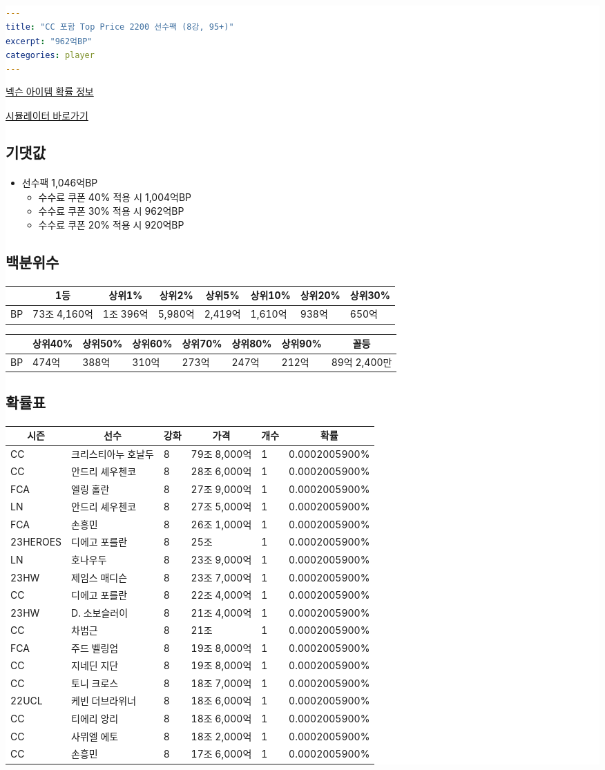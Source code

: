 ```yaml
---
title: "CC 포함 Top Price 2200 선수팩 (8강, 95+)"
excerpt: "962억BP"
categories: player
---
```

[넥슨 아이템 확률 정보](http://iteminfo.nexon.com/probability/fco?sn=8192)

[시뮬레이터 바로가기](/simulator/8192)
## 기댓값
- 선수팩 1,046억BP
  - 수수료 쿠폰 40% 적용 시 1,004억BP
  - 수수료 쿠폰 30% 적용 시 962억BP
  - 수수료 쿠폰 20% 적용 시 920억BP


## 백분위수

||1등|상위1%|상위2%|상위5%|상위10%|상위20%|상위30%|
|---|---|---|---|---|---|---|---|
|BP|73조 4,160억|1조 396억|5,980억|2,419억|1,610억|938억|650억|

||상위40%|상위50%|상위60%|상위70%|상위80%|상위90%|꼴등|
|---|---|---|---|---|---|---|---|
|BP|474억|388억|310억|273억|247억|212억|89억 2,400만|


## 확률표

|시즌|선수|강화|가격|개수|확률|
|---|---|---|---|---|---|
|CC|크리스티아누 호날두|8|79조 8,000억|1|0.0002005900%|
|CC|안드리 셰우첸코|8|28조 6,000억|1|0.0002005900%|
|FCA|엘링 홀란|8|27조 9,000억|1|0.0002005900%|
|LN|안드리 셰우첸코|8|27조 5,000억|1|0.0002005900%|
|FCA|손흥민|8|26조 1,000억|1|0.0002005900%|
|23HEROES|디에고 포를란|8|25조|1|0.0002005900%|
|LN|호나우두|8|23조 9,000억|1|0.0002005900%|
|23HW|제임스 매디슨|8|23조 7,000억|1|0.0002005900%|
|CC|디에고 포를란|8|22조 4,000억|1|0.0002005900%|
|23HW|D. 소보슬러이|8|21조 4,000억|1|0.0002005900%|
|CC|차범근|8|21조|1|0.0002005900%|
|FCA|주드 벨링엄|8|19조 8,000억|1|0.0002005900%|
|CC|지네딘 지단|8|19조 8,000억|1|0.0002005900%|
|CC|토니 크로스|8|18조 7,000억|1|0.0002005900%|
|22UCL|케빈 더브라위너|8|18조 6,000억|1|0.0002005900%|
|CC|티에리 앙리|8|18조 6,000억|1|0.0002005900%|
|CC|사뮈엘 에토|8|18조 2,000억|1|0.0002005900%|
|CC|손흥민|8|17조 6,000억|1|0.0002005900%|